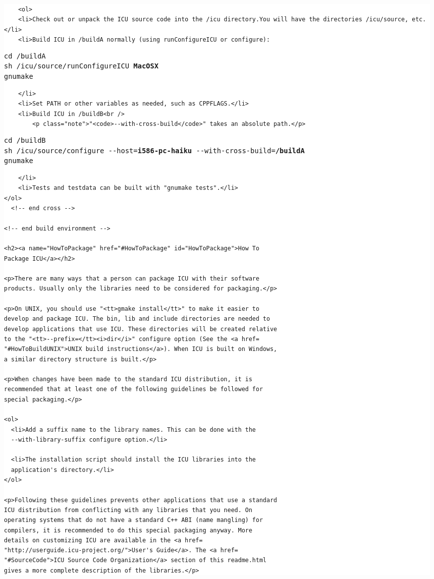 		<ol>
		<li>Check out or unpack the ICU source code into the /icu directory.You will have the directories /icu/source, etc.</li>
		<li>Build ICU in /buildA normally (using runConfigureICU or configure):
<pre class="samp">cd /buildA
sh /icu/source/runConfigureICU <strong>MacOSX</strong>
gnumake
</pre>
		</li>
		<li>Set PATH or other variables as needed, such as CPPFLAGS.</li>
		<li>Build ICU in /buildB<br />
			<p class="note">"<code>--with-cross-build</code>" takes an absolute path.</p>
<pre class="samp">cd /buildB
sh /icu/source/configure --host=<strong>i586-pc-haiku</strong> --with-cross-build=<strong>/buildA</strong>
gnumake</pre>
		</li>
		<li>Tests and testdata can be built with "gnumake tests".</li>
	</ol>
      <!-- end cross -->

    <!-- end build environment -->

    <h2><a name="HowToPackage" href="#HowToPackage" id="HowToPackage">How To
    Package ICU</a></h2>

    <p>There are many ways that a person can package ICU with their software
    products. Usually only the libraries need to be considered for packaging.</p>

    <p>On UNIX, you should use "<tt>gmake install</tt>" to make it easier to
    develop and package ICU. The bin, lib and include directories are needed to
    develop applications that use ICU. These directories will be created relative
    to the "<tt>--prefix=</tt><i>dir</i>" configure option (See the <a href=
    "#HowToBuildUNIX">UNIX build instructions</a>). When ICU is built on Windows,
    a similar directory structure is built.</p>

    <p>When changes have been made to the standard ICU distribution, it is
    recommended that at least one of the following guidelines be followed for
    special packaging.</p>

    <ol>
      <li>Add a suffix name to the library names. This can be done with the
      --with-library-suffix configure option.</li>

      <li>The installation script should install the ICU libraries into the
      application's directory.</li>
    </ol>

    <p>Following these guidelines prevents other applications that use a standard
    ICU distribution from conflicting with any libraries that you need. On
    operating systems that do not have a standard C++ ABI (name mangling) for
    compilers, it is recommended to do this special packaging anyway. More
    details on customizing ICU are available in the <a href=
    "http://userguide.icu-project.org/">User's Guide</a>. The <a href=
    "#SourceCode">ICU Source Code Organization</a> section of this readme.html
    gives a more complete description of the libraries.</p>
